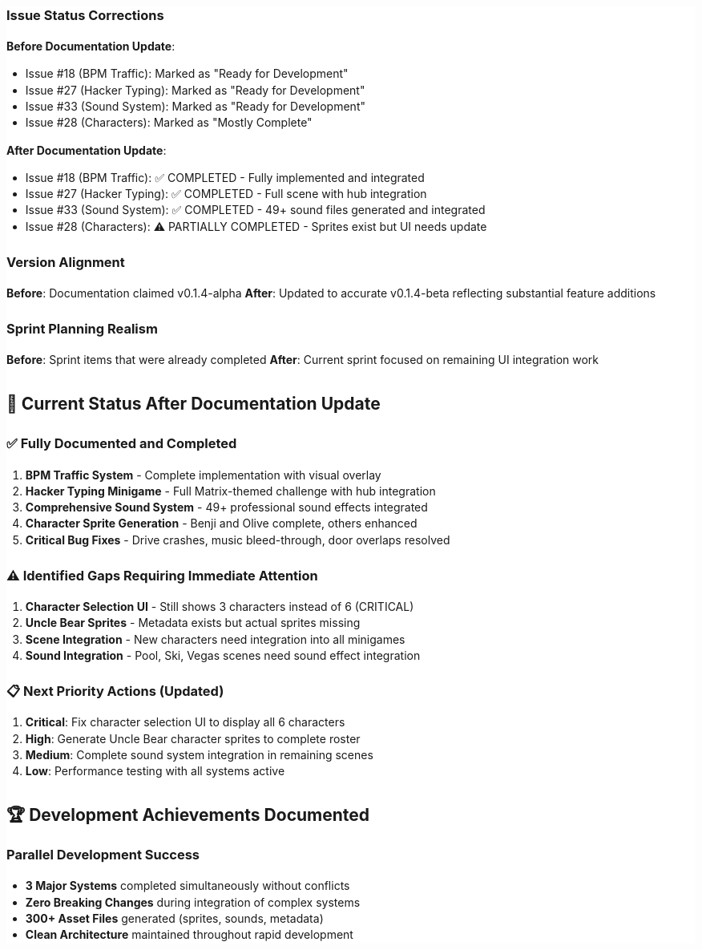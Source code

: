 ### Issue Status Corrections
**Before Documentation Update**:
- Issue #18 (BPM Traffic): Marked as "Ready for Development"
- Issue #27 (Hacker Typing): Marked as "Ready for Development"  
- Issue #33 (Sound System): Marked as "Ready for Development"
- Issue #28 (Characters): Marked as "Mostly Complete"

**After Documentation Update**:
- Issue #18 (BPM Traffic): ✅ COMPLETED - Fully implemented and integrated
- Issue #27 (Hacker Typing): ✅ COMPLETED - Full scene with hub integration
- Issue #33 (Sound System): ✅ COMPLETED - 49+ sound files generated and integrated
- Issue #28 (Characters): ⚠️ PARTIALLY COMPLETED - Sprites exist but UI needs update

### Version Alignment
**Before**: Documentation claimed v0.1.4-alpha
**After**: Updated to accurate v0.1.4-beta reflecting substantial feature additions

### Sprint Planning Realism
**Before**: Sprint items that were already completed
**After**: Current sprint focused on remaining UI integration work

## 🎯 Current Status After Documentation Update

### ✅ Fully Documented and Completed
1. **BPM Traffic System** - Complete implementation with visual overlay
2. **Hacker Typing Minigame** - Full Matrix-themed challenge with hub integration
3. **Comprehensive Sound System** - 49+ professional sound effects integrated
4. **Character Sprite Generation** - Benji and Olive complete, others enhanced
5. **Critical Bug Fixes** - Drive crashes, music bleed-through, door overlaps resolved

### ⚠️ Identified Gaps Requiring Immediate Attention
1. **Character Selection UI** - Still shows 3 characters instead of 6 (CRITICAL)
2. **Uncle Bear Sprites** - Metadata exists but actual sprites missing
3. **Scene Integration** - New characters need integration into all minigames
4. **Sound Integration** - Pool, Ski, Vegas scenes need sound effect integration

### 📋 Next Priority Actions (Updated)
1. **Critical**: Fix character selection UI to display all 6 characters
2. **High**: Generate Uncle Bear character sprites to complete roster
3. **Medium**: Complete sound system integration in remaining scenes
4. **Low**: Performance testing with all systems active

## 🏆 Development Achievements Documented

### Parallel Development Success
- **3 Major Systems** completed simultaneously without conflicts
- **Zero Breaking Changes** during integration of complex systems
- **300+ Asset Files** generated (sprites, sounds, metadata)
- **Clean Architecture** maintained throughout rapid development
